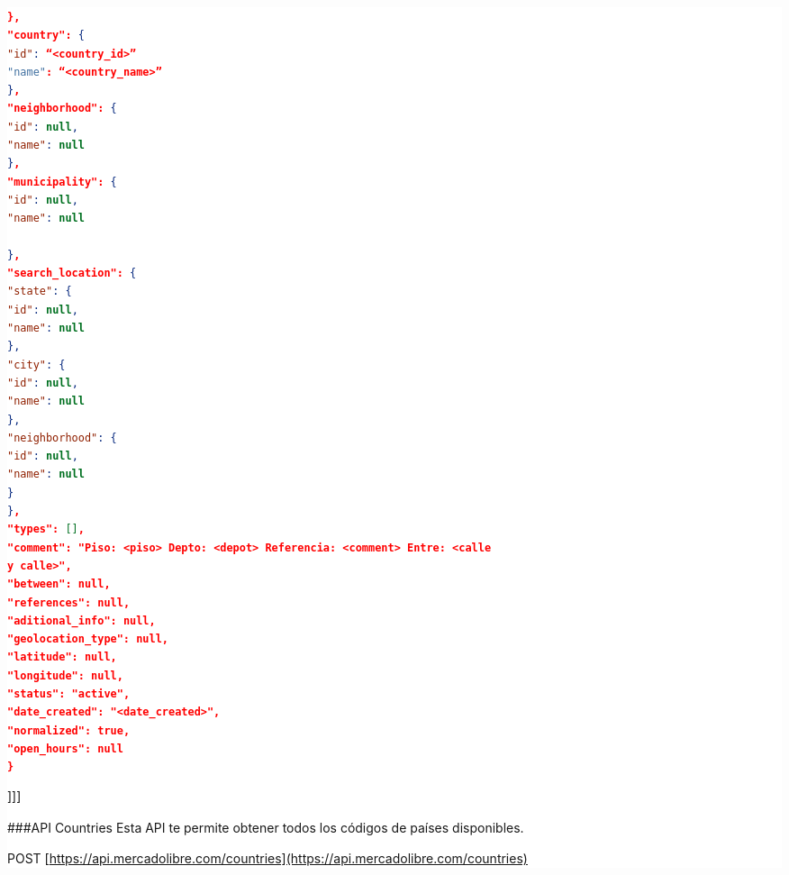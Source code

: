 ```json
},
"country": {
"id": “<country_id>”
"name": “<country_name>”
},
"neighborhood": {
"id": null,
"name": null
},
"municipality": {
"id": null,
"name": null

},
"search_location": {
"state": {
"id": null,
"name": null
},
"city": {
"id": null,
"name": null
},
"neighborhood": {
"id": null,
"name": null
}
},
"types": [],
"comment": "Piso: <piso> Depto: <depot> Referencia: <comment> Entre: <calle
y calle>",
"between": null,
"references": null,
"aditional_info": null,
"geolocation_type": null,
"latitude": null,
"longitude": null,
"status": "active",
"date_created": "<date_created>",
"normalized": true,
"open_hours": null
}
```
]]]




###API Countries
Esta API te permite obtener todos los códigos de países disponibles.

POST
[https://api.mercadolibre.com/countries](https://api.mercadolibre.com/countries)
